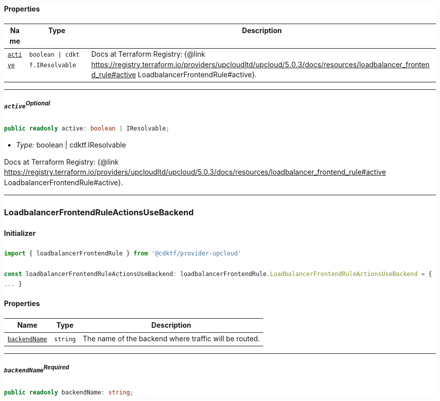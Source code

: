 #### Properties <a name="Properties" id="Properties"></a>

| **Name** | **Type** | **Description** |
| --- | --- | --- |
| <code><a href="#@cdktf/provider-upcloud.loadbalancerFrontendRule.LoadbalancerFrontendRuleActionsTcpReject.property.active">active</a></code> | <code>boolean \| cdktf.IResolvable</code> | Docs at Terraform Registry: {@link https://registry.terraform.io/providers/upcloudltd/upcloud/5.0.3/docs/resources/loadbalancer_frontend_rule#active LoadbalancerFrontendRule#active}. |

---

##### `active`<sup>Optional</sup> <a name="active" id="@cdktf/provider-upcloud.loadbalancerFrontendRule.LoadbalancerFrontendRuleActionsTcpReject.property.active"></a>

```typescript
public readonly active: boolean | IResolvable;
```

- *Type:* boolean | cdktf.IResolvable

Docs at Terraform Registry: {@link https://registry.terraform.io/providers/upcloudltd/upcloud/5.0.3/docs/resources/loadbalancer_frontend_rule#active LoadbalancerFrontendRule#active}.

---

### LoadbalancerFrontendRuleActionsUseBackend <a name="LoadbalancerFrontendRuleActionsUseBackend" id="@cdktf/provider-upcloud.loadbalancerFrontendRule.LoadbalancerFrontendRuleActionsUseBackend"></a>

#### Initializer <a name="Initializer" id="@cdktf/provider-upcloud.loadbalancerFrontendRule.LoadbalancerFrontendRuleActionsUseBackend.Initializer"></a>

```typescript
import { loadbalancerFrontendRule } from '@cdktf/provider-upcloud'

const loadbalancerFrontendRuleActionsUseBackend: loadbalancerFrontendRule.LoadbalancerFrontendRuleActionsUseBackend = { ... }
```

#### Properties <a name="Properties" id="Properties"></a>

| **Name** | **Type** | **Description** |
| --- | --- | --- |
| <code><a href="#@cdktf/provider-upcloud.loadbalancerFrontendRule.LoadbalancerFrontendRuleActionsUseBackend.property.backendName">backendName</a></code> | <code>string</code> | The name of the backend where traffic will be routed. |

---

##### `backendName`<sup>Required</sup> <a name="backendName" id="@cdktf/provider-upcloud.loadbalancerFrontendRule.LoadbalancerFrontendRuleActionsUseBackend.property.backendName"></a>

```typescript
public readonly backendName: string;
```
